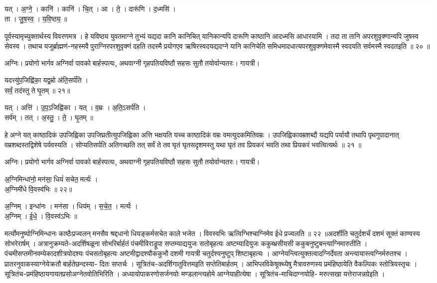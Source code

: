 यत् । अ॒ग्ने॒ । कानि॑ । कानि॑ । चि॒त् । आ । ते॒ । दारू॑णि । द॒ध्मसि॑ ।  
ता । जु॒ष॒स्व॒ । य॒वि॒ष्ठ्य॒ ॥

पूर्वस्यामृच्युक्तार्थस्य विवरणमत्र । हे यविष्ठ्य युवतमाग्ने तुभ्यं यद्यदा कानि कानिचित् यानिकान्यपि दारूणि काष्ठानि आदध्मसि आधारयामि । तदा ता तानि अपरशुवृक्णान्यपि जुषस्व सेवस्व । तथाच यजुर्ब्राह्मणं-नहस्मवै पुराग्निरपरशुवृक्णं दहति तदस्मै प्रयोगएव ऋषिरस्वदयद्यदग्ने यानि कानिचेति समिधमादधात्यपरशुवृक्णमेवास्मै स्वदयति सर्वमस्मै स्वदतइति ॥ २० ॥

अग्निः। प्रयोगो भार्गव अग्निर्वा पावको बार्हस्पत्यः, अथवाग्नी गृहपतियविष्ठौ सहसः सुतौ तयोर्वान्यतरः। गायत्री।

यदत्त्यु॑प॒जिह्वि॑का॒ यद्व॒म्रो अ॑ति॒सर्प॑ति ।  
सर्वं॒ तद॑स्तु ते घृ॒तम् ॥ २१॥

यत् । अत्ति॑ । उ॒प॒ऽजिह्वि॑का । यत् । व॒म्रः । अ॒ति॒ऽसर्प॑ति ।  
सर्व॑म् । तत् । अ॒स्तु॒ । ते॒ । घृ॒तम् ॥

हे अग्ने यत् काष्ठादिकं उपजिह्विका उपजिघ्रतीत्युपजिह्विका अत्ति भक्षयति यच्च काष्ठादिकं वम्रः वमत्युदकमितिवम्रः । उपजिह्विकावम्रशब्दौ यद्यपि पर्यायौ तथापि पृथगुपादानात् वम्रशब्दस्तद्विशेषे पर्यवस्यति । सोप्यतिसर्पति अतिगच्छति तत् सर्वं ते तव घृतं घृतसदृशमस्तु यथा घृतं तव प्रियकरं भवति तथा प्रियकरं भवत्वित्यर्थः ॥ २१ ॥

अग्निः। प्रयोगो भार्गव अग्निर्वा पावको बार्हस्पत्यः, अथवाग्नी गृहपतियविष्ठौ सहसः सुतौ तयोर्वान्यतरः। गायत्री।

अ॒ग्निमिन्धा॑नो॒ मन॑सा॒ धियं॑ सचेत॒ मर्त्यः॑ ।  
अ॒ग्निमी॑धे वि॒वस्व॑भिः ॥ २२॥

अ॒ग्निम् । इन्धा॑नः । मन॑सा । धिय॑म् । स॒चे॒त॒ । मर्त्यः॑ ।  
अ॒ग्निम् । ई॒धे॒ । वि॒वस्व॑ऽभिः ॥

मर्त्योमनुष्योग्निमिन्धानः काष्ठैःप्रज्वलन् मनसैव श्रद्दधानो धियङ्कर्मसचेत काले भजेत । विवस्वभिः ऋत्विग्भिश्चाग्निमेव ईधे प्रज्वलति ॥ २२ ॥अदर्शीति चतुर्दशर्चं दशमं सूक्तं काण्वस्य सोभरेरार्षम् । अत्रानुक्रम्यते-अदर्शिषळूना सोभरिर्बार्हतं पंचमीविराड्रूपा सप्तम्याद्ययुजः सतोबृहत्यः अष्टम्यादियुजः ककुब्भ्रसीयसी ककुबनुष्टुबन्त्याग्निमारुतीति । पंचमीसप्तमीनवम्येकादशीत्रयोदश्यः पंचसतोबृहत्यः अष्टमीद्वादश्यौककुभौ दशमी गायत्री चतुर्दश्यनुष्टुप् शिष्टाबृहत्यः । आग्नेयन्त्वित्युक्तत्वादग्निर्देवता अन्त्यायास्त्वग्निर्मरुतश्च । प्रातरनुवाकस्याग्नेयेक्रतौ बार्हतेछन्दस्या- दितः सप्तर्चः । सूत्रितंच-अदर्शिगातुवित्तमइति सप्तेतिबार्हतम् । आभिप्लविकेषूक्थ्येषु मैत्रावरुणस्य प्रमंहिष्ठायेति वैकल्पिकः स्तोत्रियस्तृचः । सूत्रितंच-प्रमंहिष्ठायगायतप्रसोअग्नेतवोतिभिरिति । अध्यायोपाकरणोसर्जनयोः मण्डलान्त्यहोमे आग्नेयाहीत्येषा । सूत्रितंच-माचिदाग्नयोहि- मरुत्सखा यत्तेराजन्नग्रेइति ।